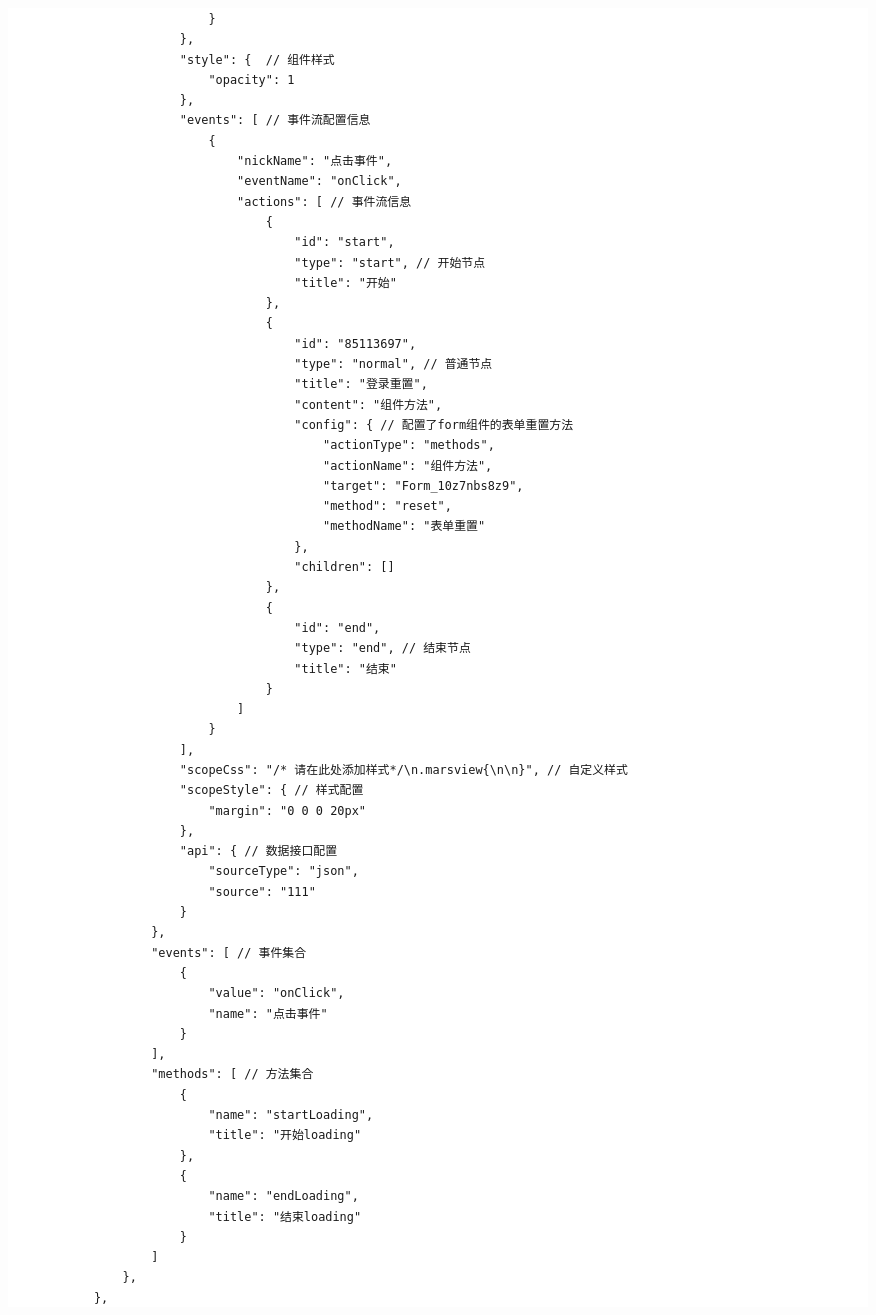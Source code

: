                                 }
                            },
                            "style": {  // 组件样式
                                "opacity": 1
                            },
                            "events": [ // 事件流配置信息
                                {
                                    "nickName": "点击事件",
                                    "eventName": "onClick",
                                    "actions": [ // 事件流信息
                                        {
                                            "id": "start",
                                            "type": "start", // 开始节点
                                            "title": "开始"
                                        },
                                        {
                                            "id": "85113697",
                                            "type": "normal", // 普通节点
                                            "title": "登录重置",
                                            "content": "组件方法",
                                            "config": { // 配置了form组件的表单重置方法
                                                "actionType": "methods",
                                                "actionName": "组件方法",
                                                "target": "Form_10z7nbs8z9",
                                                "method": "reset",
                                                "methodName": "表单重置"
                                            },
                                            "children": []
                                        },
                                        {
                                            "id": "end",
                                            "type": "end", // 结束节点
                                            "title": "结束"
                                        }
                                    ]
                                }
                            ],
                            "scopeCss": "/* 请在此处添加样式*/\n.marsview{\n\n}", // 自定义样式
                            "scopeStyle": { // 样式配置
                                "margin": "0 0 0 20px"
                            },
                            "api": { // 数据接口配置
                                "sourceType": "json",
                                "source": "111"
                            }
                        },
                        "events": [ // 事件集合
                            {
                                "value": "onClick",
                                "name": "点击事件"
                            }
                        ],
                        "methods": [ // 方法集合
                            {
                                "name": "startLoading",
                                "title": "开始loading"
                            },
                            {
                                "name": "endLoading",
                                "title": "结束loading"
                            }
                        ]
                    },
                },